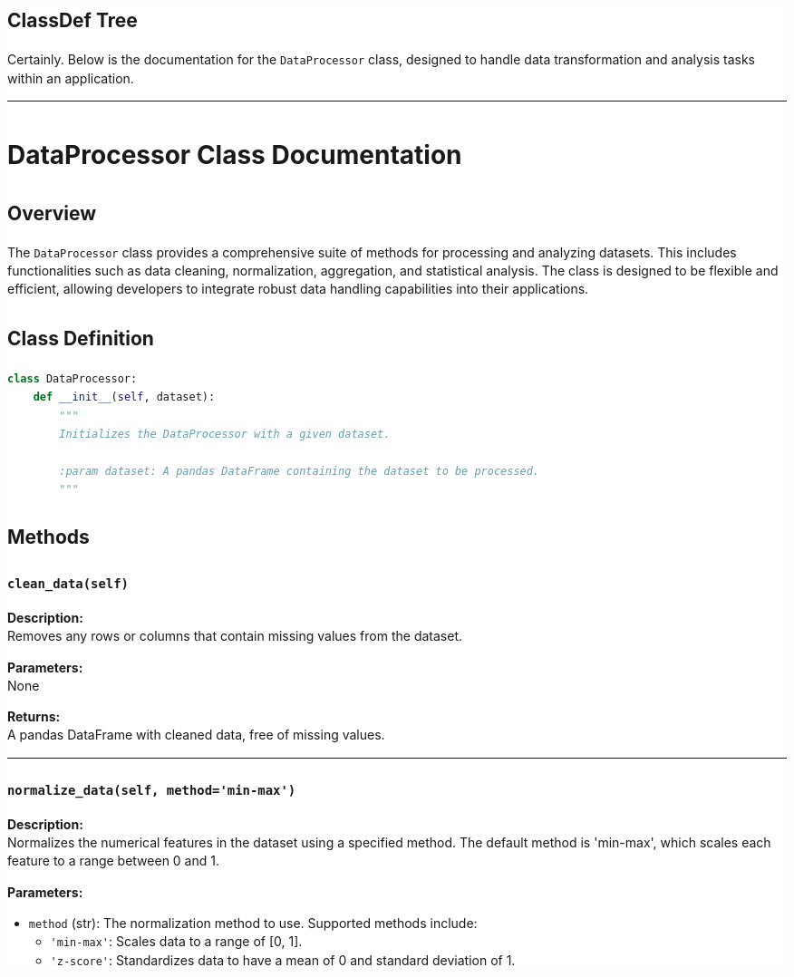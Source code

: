 ## ClassDef Tree
Certainly. Below is the documentation for the `DataProcessor` class, designed to handle data transformation and analysis tasks within an application.

---

# DataProcessor Class Documentation

## Overview

The `DataProcessor` class provides a comprehensive suite of methods for processing and analyzing datasets. This includes functionalities such as data cleaning, normalization, aggregation, and statistical analysis. The class is designed to be flexible and efficient, allowing developers to integrate robust data handling capabilities into their applications.

## Class Definition

```python
class DataProcessor:
    def __init__(self, dataset):
        """
        Initializes the DataProcessor with a given dataset.
        
        :param dataset: A pandas DataFrame containing the dataset to be processed.
        """
```

## Methods

### `clean_data(self)`

**Description:**  
Removes any rows or columns that contain missing values from the dataset.

**Parameters:**  
None

**Returns:**  
A pandas DataFrame with cleaned data, free of missing values.

---

### `normalize_data(self, method='min-max')`

**Description:**  
Normalizes the numerical features in the dataset using a specified method. The default method is 'min-max', which scales each feature to a range between 0 and 1.

**Parameters:**
- `method` (str): The normalization method to use. Supported methods include:
    - `'min-max'`: Scales data to a range of [0, 1].
    - `'z-score'`: Standardizes data to have a mean of 0 and standard deviation of 1.
